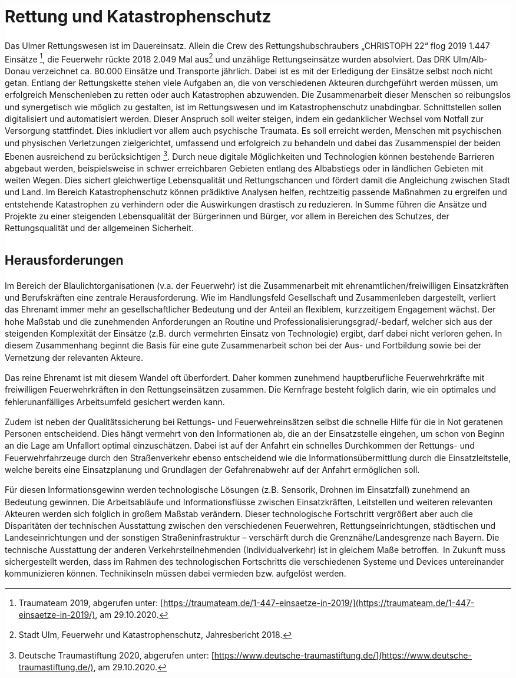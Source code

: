 # Rettung und Katastrophenschutz

Das Ulmer Rettungswesen ist im Dauereinsatz. Allein die Crew des Rettungshubschraubers „CHRISTOPH 22“ flog 2019 1.447 Einsätze [^19], die Feuerwehr rückte 2018 2.049 Mal aus[^20] und unzählige Rettungseinsätze wurden absolviert. Das DRK Ulm/Alb-Donau verzeichnet ca. 80.000 Einsätze und Transporte jährlich. Dabei ist es mit der Erledigung der Einsätze selbst noch nicht getan. Entlang der Rettungskette stehen viele Aufgaben an, die von verschiedenen Akteuren durchgeführt werden müssen, um erfolgreich Menschenleben zu retten oder auch Katastrophen abzuwenden. Die Zusammenarbeit dieser Menschen so reibungslos und synergetisch wie möglich zu gestalten, ist im Rettungswesen und im Katastrophenschutz unabdingbar. Schnittstellen sollen digitalisiert und automatisiert werden. Dieser Anspruch soll weiter steigen, indem ein gedanklicher Wechsel vom Notfall zur Versorgung stattfindet. Dies inkludiert vor allem auch psychische Traumata. Es soll erreicht werden, Menschen mit psychischen und physischen Verletzungen zielgerichtet, umfassend und erfolgreich zu behandeln und dabei das Zusammenspiel der beiden Ebenen ausreichend zu berücksichtigen [^21]. Durch neue digitale Möglichkeiten und Technologien können bestehende Barrieren abgebaut werden, beispielsweise in schwer erreichbaren Gebieten entlang des Albabstiegs oder in ländlichen Gebieten mit weiten Wegen. Dies sichert gleichwertige Lebensqualität und Rettungschancen und fördert damit die Angleichung zwischen Stadt und Land. Im Bereich Katastrophenschutz können prädiktive Analysen helfen, rechtzeitig passende Maßnahmen zu ergreifen und entstehende Katastrophen zu verhindern oder die Auswirkungen drastisch zu reduzieren. In Summe führen die Ansätze und Projekte zu einer steigenden Lebensqualität der Bürgerinnen und Bürger, vor allem in Bereichen des Schutzes, der Rettungsqualität und der allgemeinen Sicherheit.

## Herausforderungen

Im Bereich der Blaulichtorganisationen (v.a. der Feuerwehr) ist die Zusammenarbeit mit ehrenamtlichen/freiwilligen Einsatzkräften und Berufskräften eine zentrale Herausforderung. Wie im Handlungsfeld Gesellschaft und Zusammenleben dargestellt, verliert das Ehrenamt immer mehr an gesellschaftlicher Bedeutung und der Anteil an flexiblem, kurzzeitigem Engagement wächst. Der hohe Maßstab und die zunehmenden Anforderungen an Routine und Professionalisierungsgrad/-bedarf, welcher sich aus der steigenden Komplexität der Einsätze (z.B. durch vermehrten Einsatz von Technologie) ergibt, darf dabei nicht verloren gehen. In diesem Zusammenhang beginnt die Basis für eine gute Zusammenarbeit schon bei der Aus- und Fortbildung sowie bei der Vernetzung der relevanten Akteure. 

Das reine Ehrenamt ist mit diesem Wandel oft überfordert. Daher kommen zunehmend hauptberufliche Feuerwehrkräfte mit freiwilligen Feuerwehrkräften in den Rettungseinsätzen zusammen. Die Kernfrage besteht folglich darin, wie ein optimales und fehlerunanfälliges Arbeitsumfeld gesichert werden kann. 

Zudem ist neben der Qualitätssicherung bei Rettungs- und Feuerwehreinsätzen selbst die schnelle Hilfe für die in Not geratenen Personen entscheidend. Dies hängt vermehrt von den Informationen ab, die an der Einsatzstelle eingehen, um schon von Beginn an die Lage am Unfallort optimal einzuschätzen. Dabei ist auf der Anfahrt ein schnelles Durchkommen der Rettungs- und Feuerwehrfahrzeuge durch den Straßenverkehr ebenso entscheidend wie die Informationsübermittlung durch die Einsatzleitstelle, welche bereits eine Einsatzplanung und Grundlagen der Gefahrenabwehr auf der Anfahrt ermöglichen soll. 

Für diesen Informationsgewinn werden technologische Lösungen (z.B. Sensorik, Drohnen im Einsatzfall) zunehmend an Bedeutung gewinnen. Die Arbeitsabläufe und Informationsflüsse zwischen Einsatzkräften, Leitstellen und weiteren relevanten Akteuren werden sich folglich in großem Maßstab verändern. Dieser technologische Fortschritt vergrößert aber auch die Disparitäten der technischen Ausstattung zwischen den verschiedenen Feuerwehren, Rettungseinrichtungen, städtischen und Landeseinrichtungen und der sonstigen Straßeninfrastruktur – verschärft durch die Grenznähe/Landesgrenze nach Bayern. Die technische Ausstattung der anderen Verkehrsteilnehmenden (Individualverkehr) ist in gleichem Maße betroffen.  In Zukunft muss sichergestellt werden, dass im Rahmen des technologischen Fortschritts die verschiedenen Systeme und Devices untereinander kommunizieren können. Technikinseln müssen dabei vermieden bzw. aufgelöst werden. 


[^19]: Traumateam 2019, abgerufen unter: [https://traumateam.de/1-447-einsaetze-in-2019/](https://traumateam.de/1-447-einsaetze-in-2019/), am 29.10.2020.  
[^20]: Stadt Ulm, Feuerwehr und Katastrophenschutz, Jahresbericht 2018.  
[^21]: Deutsche Traumastiftung 2020, abgerufen unter: [https://www.deutsche-traumastiftung.de/](https://www.deutsche-traumastiftung.de/), am 29.10.2020.  
[^22]: Anpassung an den Klimawandel in den Städten, Handreichung des deutschen Städtetags. Download unter https://www.staedtetag.de/files/dst/docs/Publikationen/Weitere-Publikationen/2019/klimafolgenanpassung-staedte-handreichung-2019.pdf